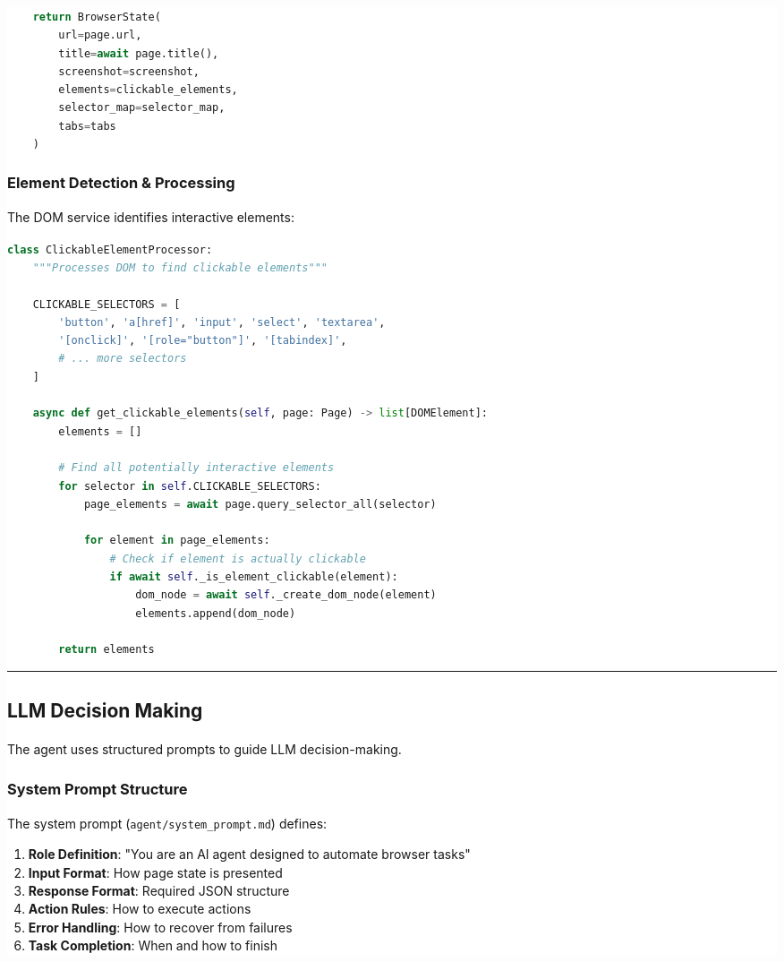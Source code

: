 ```python
    return BrowserState(
        url=page.url,
        title=await page.title(),
        screenshot=screenshot,
        elements=clickable_elements,
        selector_map=selector_map,
        tabs=tabs
    )
```

### Element Detection & Processing

The DOM service identifies interactive elements:

```python
class ClickableElementProcessor:
    """Processes DOM to find clickable elements"""
    
    CLICKABLE_SELECTORS = [
        'button', 'a[href]', 'input', 'select', 'textarea',
        '[onclick]', '[role="button"]', '[tabindex]',
        # ... more selectors
    ]
    
    async def get_clickable_elements(self, page: Page) -> list[DOMElement]:
        elements = []
        
        # Find all potentially interactive elements
        for selector in self.CLICKABLE_SELECTORS:
            page_elements = await page.query_selector_all(selector)
            
            for element in page_elements:
                # Check if element is actually clickable
                if await self._is_element_clickable(element):
                    dom_node = await self._create_dom_node(element)
                    elements.append(dom_node)
        
        return elements
```

---

## LLM Decision Making

The agent uses structured prompts to guide LLM decision-making.

### System Prompt Structure

The system prompt (`agent/system_prompt.md`) defines:

1. **Role Definition**: "You are an AI agent designed to automate browser tasks"
2. **Input Format**: How page state is presented
3. **Response Format**: Required JSON structure
4. **Action Rules**: How to execute actions
5. **Error Handling**: How to recover from failures
6. **Task Completion**: When and how to finish

